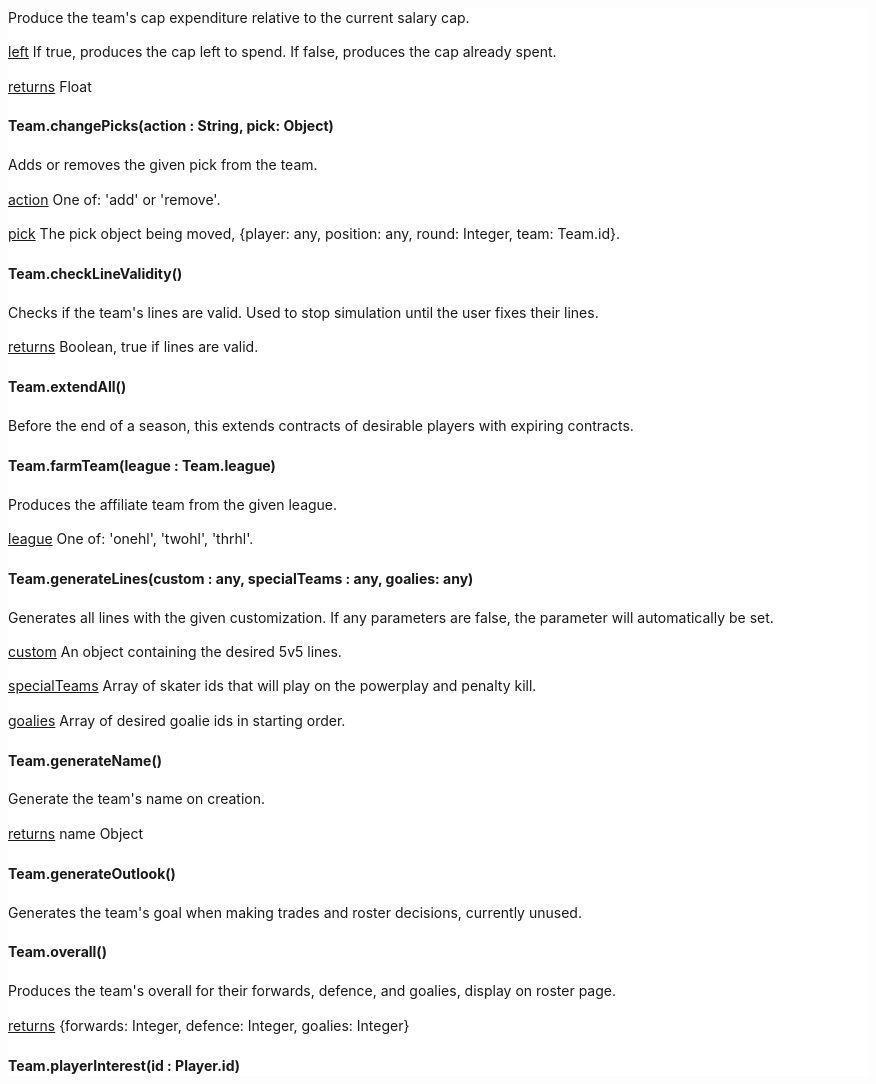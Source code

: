 Produce the team's cap expenditure relative to the current salary cap.

<u>left</u> If true, produces the cap left to spend. If false, produces the cap already spent.

<u>returns</u> Float

#### Team.changePicks(action : String, pick: Object)

Adds or removes the given pick from the team.

<u>action</u> One of: 'add' or 'remove'.

<u>pick</u> The pick object being moved, {player: any, position: any, round: Integer, team: Team.id}.

#### Team.checkLineValidity()

Checks if the team's lines are valid. Used to stop simulation until the user fixes their lines.

<u>returns</u> Boolean, true if lines are valid.

#### Team.extendAll()

Before the end of a season, this extends contracts of desirable players with expiring contracts.

#### Team.farmTeam(league : Team.league)

Produces the affiliate team from the given league.

<u>league</u> One of: 'onehl', 'twohl', 'thrhl'.

#### Team.generateLines(custom : any, specialTeams : any, goalies: any)

Generates all lines with the given customization. If any parameters are false, the parameter will automatically be set.

<u>custom</u> An object containing the desired 5v5 lines.

<u>specialTeams</u> Array of skater ids that will play on the powerplay and penalty kill. 

<u>goalies</u> Array of desired goalie ids in starting order.

#### Team.generateName()

Generate the team's name on creation.

<u>returns</u> name Object

#### Team.generateOutlook()

Generates the team's goal when making trades and roster decisions, currently unused.

#### Team.overall()

Produces the team's overall for their forwards, defence, and goalies, display on roster page.

<u>returns</u> {forwards: Integer, defence: Integer, goalies: Integer}

#### Team.playerInterest(id : Player.id)
